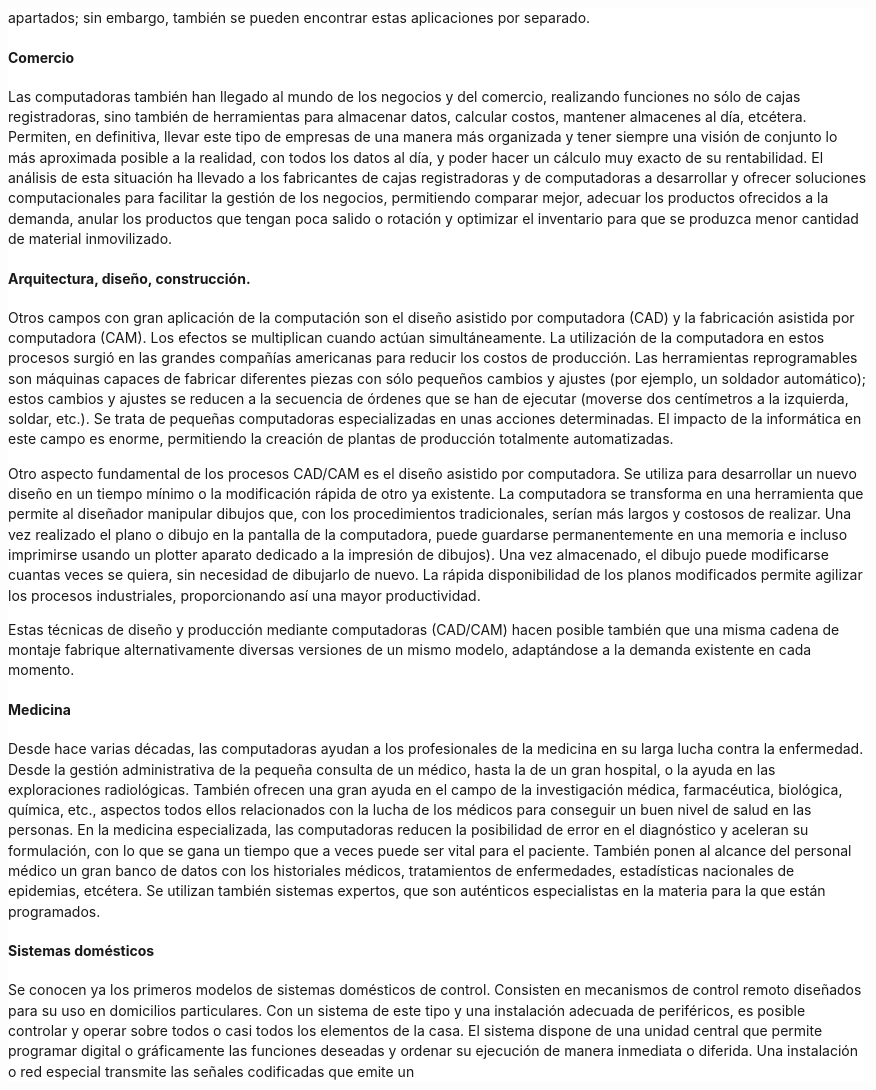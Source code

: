 apartados; sin embargo, tambi&eacute;n se pueden encontrar estas aplicaciones por separado.</span></p><h4 class="c4" id="h.osldu8om5ydj"><span class="c6">Comercio</span></h4><p class="c1"><span class="c2">Las computadoras tambi&eacute;n han llegado al mundo de los negocios y del comercio, realizando funciones no s&oacute;lo de cajas registradoras, sino tambi&eacute;n de herramientas para almacenar datos, calcular costos, mantener almacenes al d&iacute;a, etc&eacute;tera. Permiten, en definitiva, llevar este tipo de empresas de una manera m&aacute;s organizada y tener siempre una visi&oacute;n de conjunto lo m&aacute;s aproximada posible a la realidad, con todos los datos al d&iacute;a, y poder hacer un c&aacute;lculo muy exacto de su rentabilidad. El an&aacute;lisis de esta situaci&oacute;n ha llevado a los fabricantes de cajas registradoras y de computadoras a desarrollar y ofrecer soluciones computacionales para facilitar la gesti&oacute;n de los negocios, permitiendo comparar mejor, adecuar los productos ofrecidos a la demanda, anular los productos que tengan poca salido o rotaci&oacute;n y optimizar el inventario para que se produzca menor cantidad de material inmovilizado.</span></p><h4 class="c4" id="h.mbbdgzohsyrj"><span class="c6">Arquitectura, dise&ntilde;o, construcci&oacute;n.</span></h4><p class="c1"><span class="c2">Otros campos con gran aplicaci&oacute;n de la computaci&oacute;n son el dise&ntilde;o asistido por computadora (CAD) y la fabricaci&oacute;n asistida por computadora (CAM). Los efectos se multiplican cuando act&uacute;an simult&aacute;neamente. La utilizaci&oacute;n de la computadora en estos procesos surgi&oacute; en las grandes compa&ntilde;&iacute;as americanas para reducir los costos de producci&oacute;n. Las herramientas reprogramables son m&aacute;quinas capaces de fabricar diferentes piezas con s&oacute;lo peque&ntilde;os cambios y ajustes (por ejemplo, un soldador autom&aacute;tico); estos cambios y ajustes se reducen a la secuencia de &oacute;rdenes que se han de ejecutar (moverse dos cent&iacute;metros a la izquierda, soldar, etc.). Se trata de peque&ntilde;as computadoras especializadas en unas acciones determinadas. El impacto de la inform&aacute;tica en este campo es enorme, permitiendo la creaci&oacute;n de plantas de producci&oacute;n totalmente automatizadas.</span></p><p class="c1"><span class="c2">Otro aspecto fundamental de los procesos CAD/CAM es el dise&ntilde;o asistido por computadora. Se utiliza para desarrollar un nuevo dise&ntilde;o en un tiempo m&iacute;nimo o la modificaci&oacute;n r&aacute;pida de otro ya existente. La computadora se transforma en una herramienta que permite al dise&ntilde;ador manipular dibujos que, con los procedimientos tradicionales, ser&iacute;an m&aacute;s largos y costosos de realizar. Una vez realizado el plano o dibujo en la pantalla de la computadora, puede guardarse permanentemente en una memoria e incluso imprimirse usando un plotter aparato dedicado a la impresi&oacute;n de dibujos). Una vez almacenado, el dibujo puede modificarse cuantas veces se quiera, sin necesidad de dibujarlo de nuevo. La r&aacute;pida disponibilidad de los planos modificados permite agilizar los procesos industriales, proporcionando as&iacute; una mayor productividad.</span></p><p class="c1"><span class="c2">Estas t&eacute;cnicas de dise&ntilde;o y producci&oacute;n mediante computadoras (CAD/CAM) hacen posible tambi&eacute;n que una misma cadena de montaje fabrique alternativamente diversas versiones de un mismo modelo, adapt&aacute;ndose a la demanda existente en cada momento.</span></p><h4 class="c4" id="h.5xc1vwkg819t"><span class="c6">Medicina</span></h4><p class="c1"><span class="c2">Desde hace varias d&eacute;cadas, las computadoras ayudan a los profesionales de la medicina en su larga lucha contra la enfermedad. Desde la gesti&oacute;n administrativa de la peque&ntilde;a consulta de un m&eacute;dico, hasta la de un gran hospital, o la ayuda en las exploraciones radiol&oacute;gicas. Tambi&eacute;n ofrecen una gran ayuda en el campo de la investigaci&oacute;n m&eacute;dica, farmac&eacute;utica, biol&oacute;gica, qu&iacute;mica, etc., aspectos todos ellos relacionados con la lucha de los m&eacute;dicos para conseguir un buen nivel de salud en las personas. En la medicina especializada, las computadoras reducen la posibilidad de error en el diagn&oacute;stico y aceleran su formulaci&oacute;n, con lo que se gana un tiempo que a veces puede ser vital para el paciente. Tambi&eacute;n ponen al alcance del personal m&eacute;dico un gran banco de datos con los historiales m&eacute;dicos, tratamientos de enfermedades, estad&iacute;sticas nacionales de epidemias, etc&eacute;tera. Se utilizan tambi&eacute;n sistemas expertos, que son aut&eacute;nticos especialistas en la materia para la que est&aacute;n programados.</span></p><h4 class="c4" id="h.m27pzyiywi7x"><span class="c6">Sistemas dom&eacute;sticos</span></h4><p class="c1"><span class="c2">Se conocen ya los primeros modelos de sistemas dom&eacute;sticos de control. Consisten en mecanismos de control remoto dise&ntilde;ados para su uso en domicilios particulares. Con un sistema de este tipo y una instalaci&oacute;n adecuada de perif&eacute;ricos, es posible controlar y operar sobre todos o casi todos los elementos de la casa. El sistema dispone de una unidad central que permite programar digital o gr&aacute;ficamente las funciones deseadas y ordenar su ejecuci&oacute;n de manera inmediata o diferida. Una instalaci&oacute;n o red especial transmite las se&ntilde;ales codificadas que emite un 